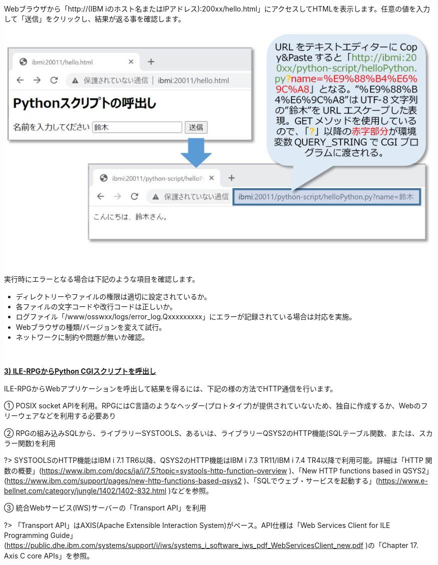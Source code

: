 Webブラウザから「http://(IBM iのホスト名またはIPアドレス):200xx/hello.html」にアクセスしてHTMLを表示します。任意の値を入力して「送信」をクリックし、結果が返る事を確認します。

![HTTPサーバーの構成.jpg](/files/HTTPサーバーの構成.jpg)

<br>

実行時にエラーとなる場合は下記のような項目を確認します。

* ディレクトリーやファイルの権限は適切に設定されているか。
* 各ファイルの文字コードや改行コードは正しいか。
* ログファイル「/www/osswxx/logs/error_log.Qxxxxxxxxx」にエラーが記録されている場合は対応を実施。
* Webブラウザの種類/バージョンを変えて試行。
* ネットワークに制約や問題が無いか確認。

<br>

**<u>3) ILE-RPGからPython CGIスクリプトを呼出し</u>**

ILE-RPGからWebアプリケーションを呼出して結果を得るには、下記の様の方法でHTTP通信を行います。

①	POSIX socket APIを利用。RPGにはC言語のようなヘッダー(プロトタイプ)が提供されていないため、独自に作成するか、Webのフリーウェアなどを利用する必要あり

②	RPGの組み込みSQLから、ライブラリーSYSTOOLS、あるいは、ライブラリーQSYS2のHTTP機能(SQLテーブル関数、または、スカラー関数)を利用

?> SYSTOOLSのHTTP機能はIBM i 7.1 TR6以降、QSYS2のHTTP機能はIBM i 7.3 TR11/IBM i 7.4 TR4以降で利用可能。詳細は「HTTP 関数の概要」(https://www.ibm.com/docs/ja/i/7.5?topic=systools-http-function-overview )、「New HTTP functions based in QSYS2」(https://www.ibm.com/support/pages/new-http-functions-based-qsys2 )、「SQLでウェブ・サービスを起動する」(https://www.e-bellnet.com/category/jungle/1402/1402-832.html )などを参照。

③	統合Webサービス(IWS)サーバーの「Transport API」を利用

?> 「Transport API」はAXIS(Apache Extensible Interaction System)がベース。API仕様は「Web Services Client for ILE Programming Guide」(https://public.dhe.ibm.com/systems/support/i/iws/systems_i_software_iws_pdf_WebServicesClient_new.pdf )の「Chapter 17. Axis C core APIs」を参照。
